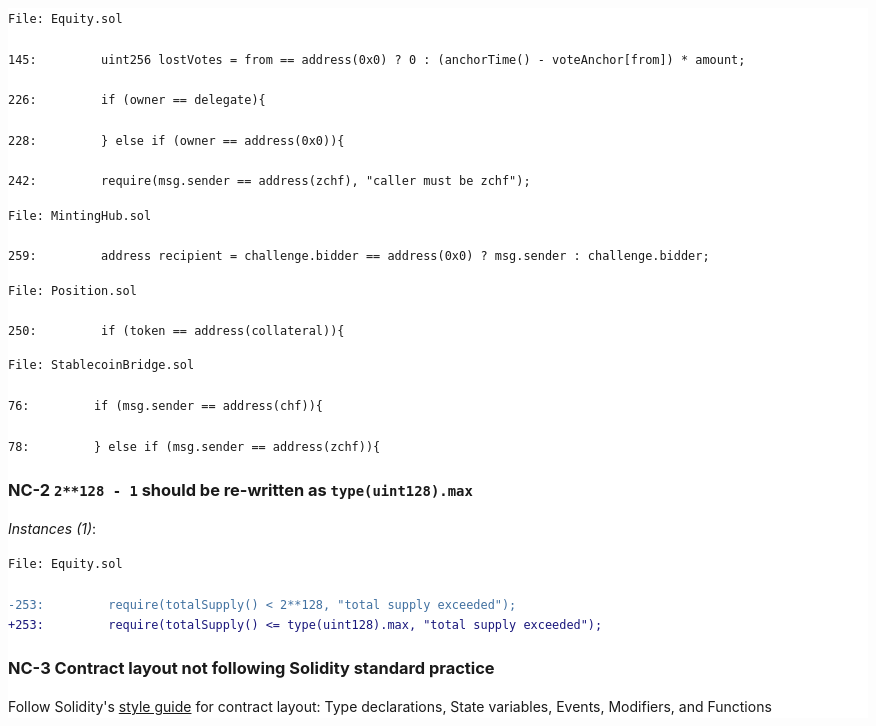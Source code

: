 ```solidity
File: Equity.sol

145:         uint256 lostVotes = from == address(0x0) ? 0 : (anchorTime() - voteAnchor[from]) * amount;

226:         if (owner == delegate){

228:         } else if (owner == address(0x0)){

242:         require(msg.sender == address(zchf), "caller must be zchf");

```

```solidity
File: MintingHub.sol

259:         address recipient = challenge.bidder == address(0x0) ? msg.sender : challenge.bidder;

```

```solidity
File: Position.sol

250:         if (token == address(collateral)){

```

```solidity
File: StablecoinBridge.sol

76:         if (msg.sender == address(chf)){

78:         } else if (msg.sender == address(zchf)){

```


### NC-2 `2**128 - 1` should be re-written as `type(uint128).max`

*Instances (1)*:
```diff
File: Equity.sol

-253:         require(totalSupply() < 2**128, "total supply exceeded");
+253:         require(totalSupply() <= type(uint128).max, "total supply exceeded");

```



### NC-3 Contract layout not following Solidity standard practice
Follow Solidity's [style guide](https://docs.soliditylang.org/en/v0.8.16/style-guide.html#order-of-layout) for contract layout: Type declarations, State variables, Events, Modifiers, and Functions
